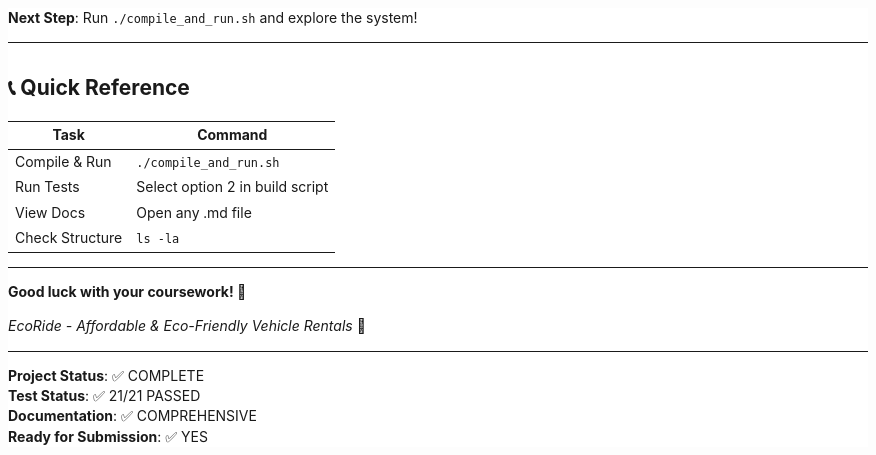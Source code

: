 **Next Step**: Run `./compile_and_run.sh` and explore the system!

---

## 📞 Quick Reference

| Task | Command |
|------|---------|
| Compile & Run | `./compile_and_run.sh` |
| Run Tests | Select option 2 in build script |
| View Docs | Open any .md file |
| Check Structure | `ls -la` |

---

**Good luck with your coursework! 🚀**

*EcoRide - Affordable & Eco-Friendly Vehicle Rentals* 🌱

---

**Project Status**: ✅ COMPLETE  
**Test Status**: ✅ 21/21 PASSED  
**Documentation**: ✅ COMPREHENSIVE  
**Ready for Submission**: ✅ YES
